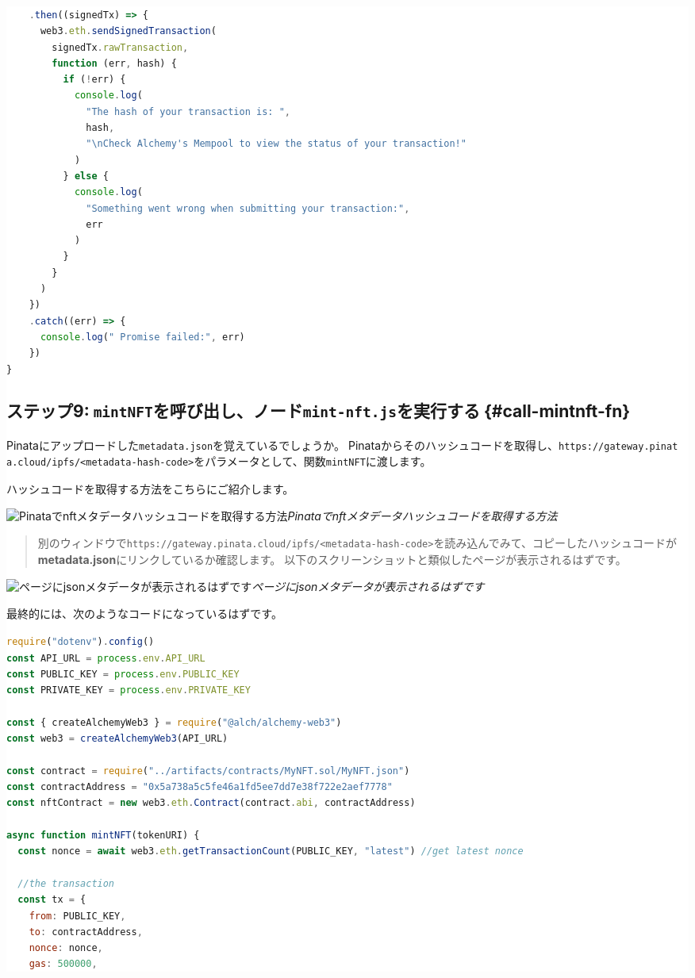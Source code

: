 ```js
    .then((signedTx) => {
      web3.eth.sendSignedTransaction(
        signedTx.rawTransaction,
        function (err, hash) {
          if (!err) {
            console.log(
              "The hash of your transaction is: ",
              hash,
              "\nCheck Alchemy's Mempool to view the status of your transaction!"
            )
          } else {
            console.log(
              "Something went wrong when submitting your transaction:",
              err
            )
          }
        }
      )
    })
    .catch((err) => {
      console.log(" Promise failed:", err)
    })
}
```

## ステップ9: `mintNFT`を呼び出し、ノード`mint-nft.js`を実行する {#call-mintnft-fn}

Pinataにアップロードした`metadata.json`を覚えているでしょうか。 Pinataからそのハッシュコードを取得し、`https://gateway.pinata.cloud/ipfs/<metadata-hash-code>`をパラメータとして、関数`mintNFT`に渡します。

ハッシュコードを取得する方法をこちらにご紹介します。

![Pinataでnftメタデータハッシュコードを取得する方法](./metadataPinata.gif)_Pinataでnftメタデータハッシュコードを取得する方法_

> 別のウィンドウで`https://gateway.pinata.cloud/ipfs/<metadata-hash-code>`を読み込んでみて、コピーしたハッシュコードが**metadata.json**にリンクしているか確認します。 以下のスクリーンショットと類似したページが表示されるはずです。

![ページにjsonメタデータが表示されるはずです](./metadataJSON.png)_ページにjsonメタデータが表示されるはずです_

最終的には、次のようなコードになっているはずです。

```js
require("dotenv").config()
const API_URL = process.env.API_URL
const PUBLIC_KEY = process.env.PUBLIC_KEY
const PRIVATE_KEY = process.env.PRIVATE_KEY

const { createAlchemyWeb3 } = require("@alch/alchemy-web3")
const web3 = createAlchemyWeb3(API_URL)

const contract = require("../artifacts/contracts/MyNFT.sol/MyNFT.json")
const contractAddress = "0x5a738a5c5fe46a1fd5ee7dd7e38f722e2aef7778"
const nftContract = new web3.eth.Contract(contract.abi, contractAddress)

async function mintNFT(tokenURI) {
  const nonce = await web3.eth.getTransactionCount(PUBLIC_KEY, "latest") //get latest nonce

  //the transaction
  const tx = {
    from: PUBLIC_KEY,
    to: contractAddress,
    nonce: nonce,
    gas: 500000,
```